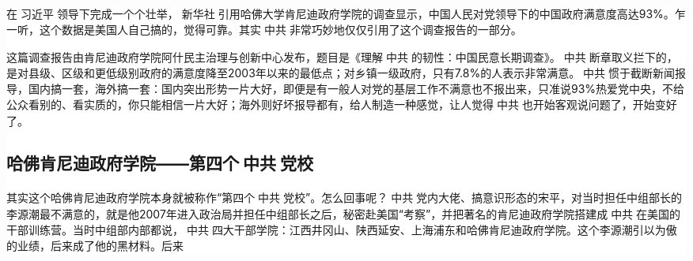   在
  <ok href="/term/1063">
   习近平
  </ok>
  领导下完成一个个壮举，
  <ok href="/term/3868">
   新华社
  </ok>
  引用哈佛大学肯尼迪政府学院的调查显示，中国人民对党领导下的中国政府满意度高达93%。乍一听，这个数据是美国人自己搞的，觉得可靠。其实
  <ok href="/term/1059">
   中共
  </ok>
  非常巧妙地仅仅引用了这个调查报告的一部分。
 </p>
 <div class="AD_Embed__Wrap-sc-1xslmin-0 igMuqX module desktop">
  <div>
  </div>
 </div>
 <p>
  这篇调查报告由肯尼迪政府学院阿什民主治理与创新中心发布，题目是《理解
  <ok href="/term/1059">
   中共
  </ok>
  的韧性：中国民意长期调查》。
  <ok href="/term/1059">
   中共
  </ok>
  断章取义拦下的，是对县级、区级和更低级别政府的满意度降至2003年以来的最低点；对乡镇一级政府，只有7.8%的人表示非常满意。
  <ok href="/term/1059">
   中共
  </ok>
  惯于截断新闻报导，国内搞一套，海外搞一套：国内突出形势一片大好，即便是有一般人对党的基层工作不满意也不报出来，只准说93%热爱党中央，不给公众看别的、看实质的，你只能相信一片大好；海外则好坏报导都有，给人制造一种感觉，让人觉得
  <ok href="/term/1059">
   中共
  </ok>
  也开始客观说问题了，开始变好了。
 </p>
 <h2>
  哈佛肯尼迪政府学院——第四个
  <ok href="/term/1059">
   中共
  </ok>
  党校
 </h2>
 <p>
  其实这个哈佛肯尼迪政府学院本身就被称作“第四个
  <ok href="/term/1059">
   中共
  </ok>
  党校”。怎么回事呢？
  <ok href="/term/1059">
   中共
  </ok>
  党内大佬、搞意识形态的宋平，对当时担任中组部长的李源潮最不满意的，就是他2007年进入政治局并担任中组部长之后，秘密赴美国“考察”，并把著名的肯尼迪政府学院搭建成
  <ok href="/term/1059">
   中共
  </ok>
  在美国的干部训练营。当时中组部内部都说，
  <ok href="/term/1059">
   中共
  </ok>
  四大干部学院：江西井冈山、陕西延安、上海浦东和哈佛肯尼迪政府学院。这个李源潮引以为傲的业绩，后来成了他的黑材料。后来
  <ok href="/term/1063">